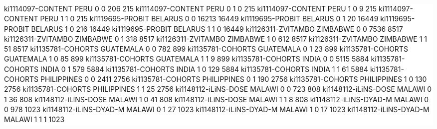 ki1114097-CONTENT           PERU                                          0                0      206     215
ki1114097-CONTENT           PERU                                          0                1        0     215
ki1114097-CONTENT           PERU                                          1                0        9     215
ki1114097-CONTENT           PERU                                          1                1        0     215
ki1119695-PROBIT            BELARUS                                       0                0    16213   16449
ki1119695-PROBIT            BELARUS                                       0                1       20   16449
ki1119695-PROBIT            BELARUS                                       1                0      216   16449
ki1119695-PROBIT            BELARUS                                       1                1        0   16449
ki1126311-ZVITAMBO          ZIMBABWE                                      0                0     7536    8517
ki1126311-ZVITAMBO          ZIMBABWE                                      0                1      318    8517
ki1126311-ZVITAMBO          ZIMBABWE                                      1                0      612    8517
ki1126311-ZVITAMBO          ZIMBABWE                                      1                1       51    8517
ki1135781-COHORTS           GUATEMALA                                     0                0      782     899
ki1135781-COHORTS           GUATEMALA                                     0                1       23     899
ki1135781-COHORTS           GUATEMALA                                     1                0       85     899
ki1135781-COHORTS           GUATEMALA                                     1                1        9     899
ki1135781-COHORTS           INDIA                                         0                0     5115    5884
ki1135781-COHORTS           INDIA                                         0                1      579    5884
ki1135781-COHORTS           INDIA                                         1                0      129    5884
ki1135781-COHORTS           INDIA                                         1                1       61    5884
ki1135781-COHORTS           PHILIPPINES                                   0                0     2411    2756
ki1135781-COHORTS           PHILIPPINES                                   0                1      190    2756
ki1135781-COHORTS           PHILIPPINES                                   1                0      130    2756
ki1135781-COHORTS           PHILIPPINES                                   1                1       25    2756
ki1148112-iLiNS-DOSE        MALAWI                                        0                0      723     808
ki1148112-iLiNS-DOSE        MALAWI                                        0                1       36     808
ki1148112-iLiNS-DOSE        MALAWI                                        1                0       41     808
ki1148112-iLiNS-DOSE        MALAWI                                        1                1        8     808
ki1148112-iLiNS-DYAD-M      MALAWI                                        0                0      978    1023
ki1148112-iLiNS-DYAD-M      MALAWI                                        0                1       27    1023
ki1148112-iLiNS-DYAD-M      MALAWI                                        1                0       17    1023
ki1148112-iLiNS-DYAD-M      MALAWI                                        1                1        1    1023